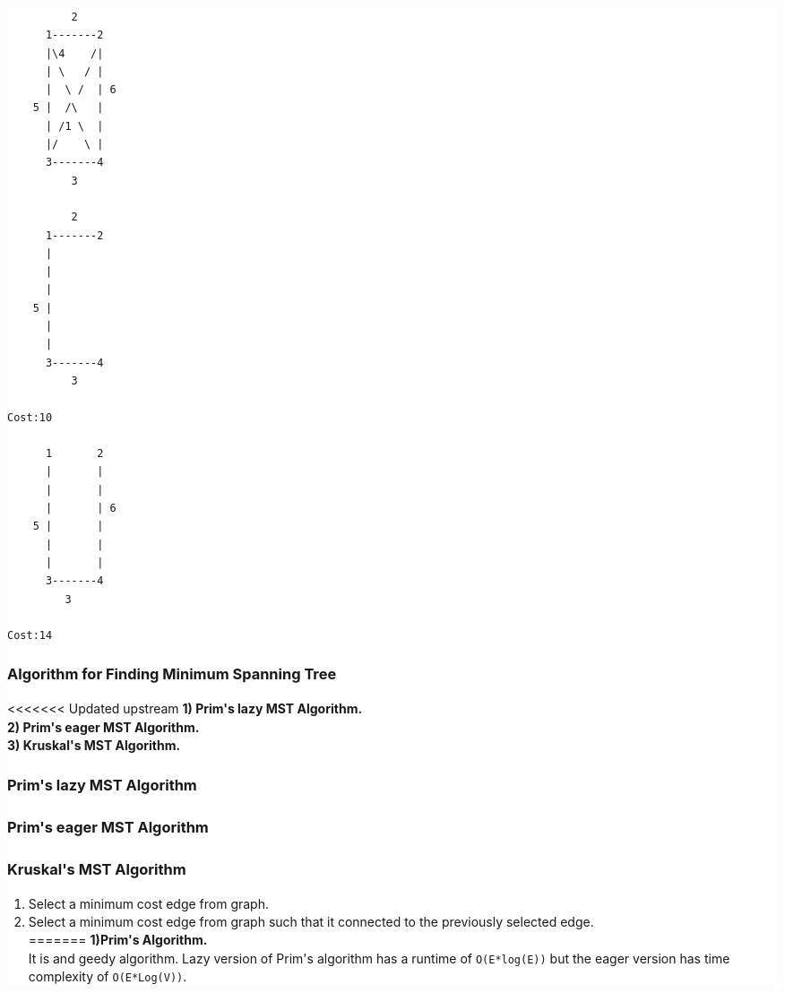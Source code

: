```
          2
      1-------2
      |\4    /| 
      | \   / |
      |  \ /  | 6
    5 |  /\   |
      | /1 \  |
      |/    \ |
      3-------4
	      3
          
          2
      1-------2
      |
      |
      |
    5 |
      |
      |
      3-------4
          3
          
Cost:10
		   
      1       2
      |       |
      |       |
      |       | 6
    5 |       |
      |       |
      |       |
      3-------4
         3
         
Cost:14
```
### Algorithm for Finding Minimum Spanning Tree 
<<<<<<< Updated upstream
**1) Prim's lazy MST Algorithm.**  
**2) Prim's eager MST Algorithm.**  
**3) Kruskal's MST Algorithm.** 
### Prim's lazy MST Algorithm
### Prim's eager MST Algorithm
### Kruskal's MST Algorithm
1) Select a minimum cost edge from graph.  
2) Select a minimum cost edge from graph such that it connected to the previously selected edge.  
=======
**1)Prim's Algorithm.**  
It is and geedy algorithm. Lazy version of Prim's algorithm has a runtime of `O(E*log(E))` but the eager version has time complexity of `O(E*Log(V))`.
